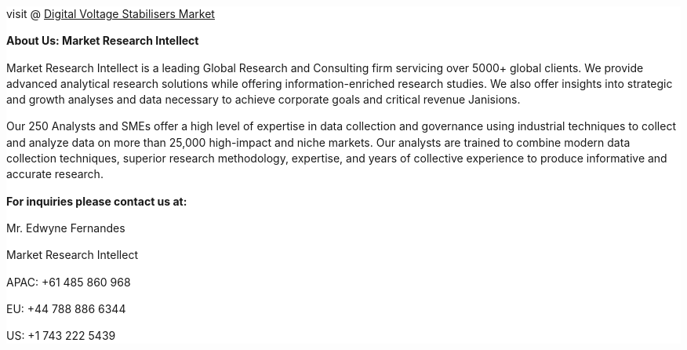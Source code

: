 visit&nbsp;@</strong>&nbsp;</span><span class="font-[700]"><a href="https://www.marketresearchintellect.com/product/digital-voltage-stabilisers-market/?utm_source=Linkedin&utm_medium=842" target="_blank" data-tracking-control-name="article-ssr-frontend-pulse_little-text-block" data-tracking-will-navigate="" data-test-link="">Digital Voltage Stabilisers Market</a></span></p><p><strong><span class="font-[700]">About Us: Market Research Intellect</span></strong></p><p><span class="">Market Research Intellect is a leading Global Research and Consulting firm servicing over 5000+ global clients. We provide advanced analytical research solutions while offering information-enriched research studies.&nbsp;</span>We also offer insights into strategic and growth analyses and data necessary to achieve corporate goals and critical revenue Janisions.</p><p><span class="">Our 250 Analysts and SMEs offer a high level of expertise in data collection and governance using industrial techniques to collect and analyze data on more than 25,000 high-impact and niche markets. Our analysts are trained to combine modern data collection techniques, superior research methodology, expertise, and years of collective experience to produce informative and accurate research.</span></p><p><strong>For inquiries please contact us at:</strong></p><p>Mr. Edwyne Fernandes</p><p>Market Research Intellect</p><p>APAC: +61 485 860 968</p><p>EU: +44 788 886 6344</p><p>US: +1 743 222 5439</p>

